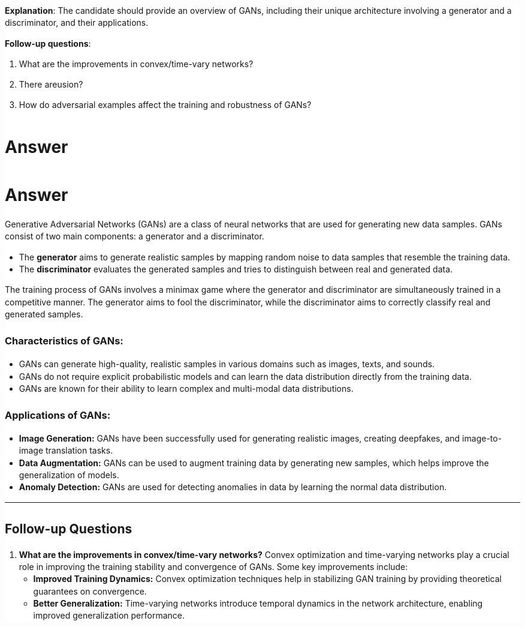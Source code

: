 **Explanation**: The candidate should provide an overview of GANs, including their unique architecture involving a generator and a discriminator, and their applications.

**Follow-up questions**:

1. What are the improvements in convex/time-vary networks?

2. There areusion?

3. How do adversarial examples affect the training and robustness of GANs?





# Answer
# Answer

Generative Adversarial Networks (GANs) are a class of neural networks that are used for generating new data samples. GANs consist of two main components: a generator and a discriminator. 

- The **generator** aims to generate realistic samples by mapping random noise to data samples that resemble the training data.
- The **discriminator** evaluates the generated samples and tries to distinguish between real and generated data.

The training process of GANs involves a minimax game where the generator and discriminator are simultaneously trained in a competitive manner. The generator aims to fool the discriminator, while the discriminator aims to correctly classify real and generated samples.

### Characteristics of GANs:
- GANs can generate high-quality, realistic samples in various domains such as images, texts, and sounds.
- GANs do not require explicit probabilistic models and can learn the data distribution directly from the training data.
- GANs are known for their ability to learn complex and multi-modal data distributions.

### Applications of GANs:
- **Image Generation:** GANs have been successfully used for generating realistic images, creating deepfakes, and image-to-image translation tasks.
- **Data Augmentation:** GANs can be used to augment training data by generating new samples, which helps improve the generalization of models.
- **Anomaly Detection:** GANs are used for detecting anomalies in data by learning the normal data distribution.

---

## Follow-up Questions

1. **What are the improvements in convex/time-vary networks?**
    Convex optimization and time-varying networks play a crucial role in improving the training stability and convergence of GANs. Some key improvements include:
    - **Improved Training Dynamics:** Convex optimization techniques help in stabilizing GAN training by providing theoretical guarantees on convergence.
    - **Better Generalization:** Time-varying networks introduce temporal dynamics in the network architecture, enabling improved generalization performance.

